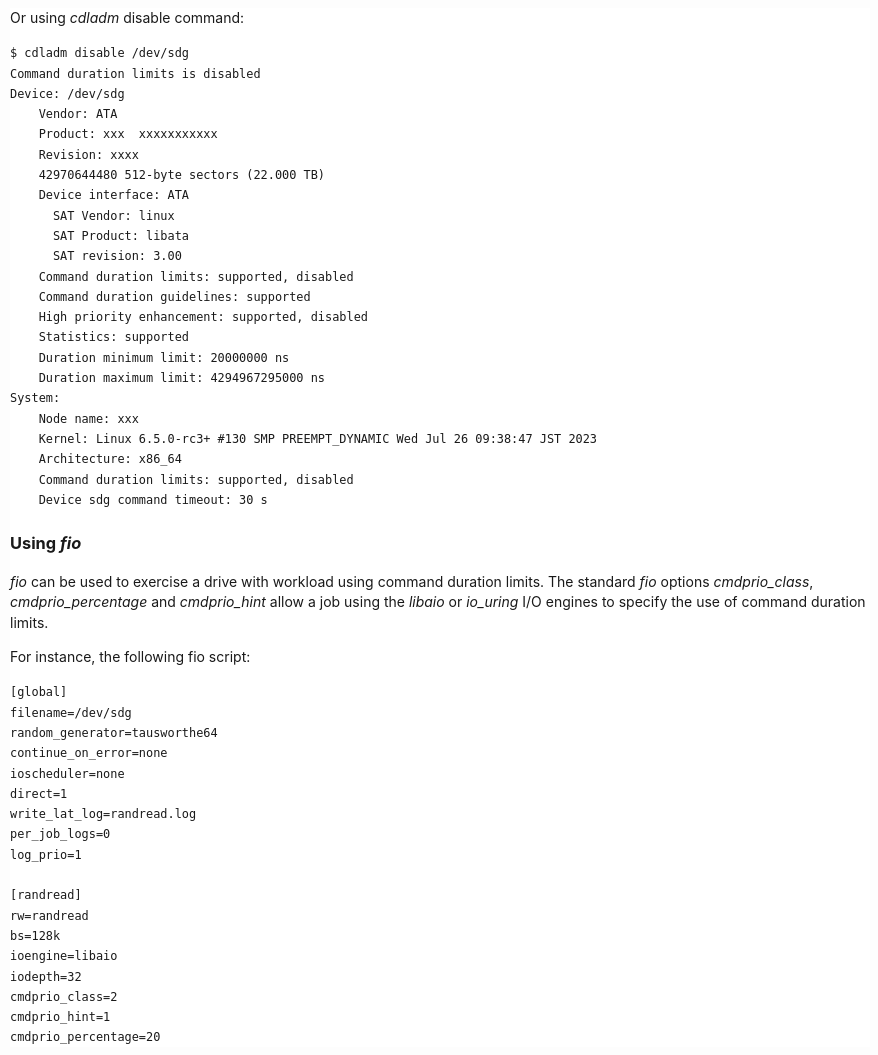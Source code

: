 Or using *cdladm* disable command:

```
$ cdladm disable /dev/sdg
Command duration limits is disabled
Device: /dev/sdg
    Vendor: ATA
    Product: xxx  xxxxxxxxxxx
    Revision: xxxx
    42970644480 512-byte sectors (22.000 TB)
    Device interface: ATA
      SAT Vendor: linux
      SAT Product: libata
      SAT revision: 3.00
    Command duration limits: supported, disabled
    Command duration guidelines: supported
    High priority enhancement: supported, disabled
    Statistics: supported
    Duration minimum limit: 20000000 ns
    Duration maximum limit: 4294967295000 ns
System:
    Node name: xxx
    Kernel: Linux 6.5.0-rc3+ #130 SMP PREEMPT_DYNAMIC Wed Jul 26 09:38:47 JST 2023
    Architecture: x86_64
    Command duration limits: supported, disabled
    Device sdg command timeout: 30 s
```

### Using *fio*

*fio* can be used to exercise a drive with workload using command duration
limits. The standard *fio* options *cmdprio_class*, *cmdprio_percentage* and
*cmdprio_hint* allow a job using the *libaio* or *io_uring* I/O engines to
specify the use of command duration limits.

For instance, the following fio script:

```
[global]
filename=/dev/sdg
random_generator=tausworthe64
continue_on_error=none
ioscheduler=none
direct=1
write_lat_log=randread.log
per_job_logs=0
log_prio=1

[randread]
rw=randread
bs=128k
ioengine=libaio
iodepth=32
cmdprio_class=2
cmdprio_hint=1
cmdprio_percentage=20
```
